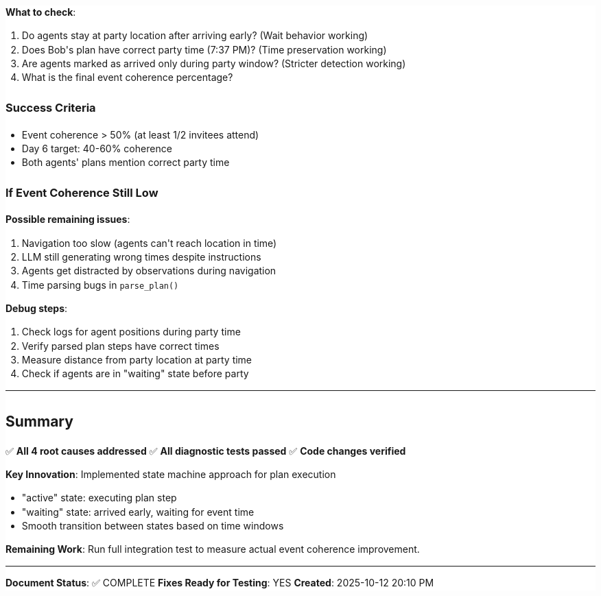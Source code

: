 **What to check**:
1. Do agents stay at party location after arriving early? (Wait behavior working)
2. Does Bob's plan have correct party time (7:37 PM)? (Time preservation working)
3. Are agents marked as arrived only during party window? (Stricter detection working)
4. What is the final event coherence percentage?

### Success Criteria
- Event coherence > 50% (at least 1/2 invitees attend)
- Day 6 target: 40-60% coherence
- Both agents' plans mention correct party time

### If Event Coherence Still Low
**Possible remaining issues**:
1. Navigation too slow (agents can't reach location in time)
2. LLM still generating wrong times despite instructions
3. Agents get distracted by observations during navigation
4. Time parsing bugs in `parse_plan()`

**Debug steps**:
1. Check logs for agent positions during party time
2. Verify parsed plan steps have correct times
3. Measure distance from party location at party time
4. Check if agents are in "waiting" state before party

---

## Summary

✅ **All 4 root causes addressed**
✅ **All diagnostic tests passed**
✅ **Code changes verified**

**Key Innovation**: Implemented state machine approach for plan execution
- "active" state: executing plan step
- "waiting" state: arrived early, waiting for event time
- Smooth transition between states based on time windows

**Remaining Work**: Run full integration test to measure actual event coherence improvement.

---

**Document Status**: ✅ COMPLETE
**Fixes Ready for Testing**: YES
**Created**: 2025-10-12 20:10 PM
